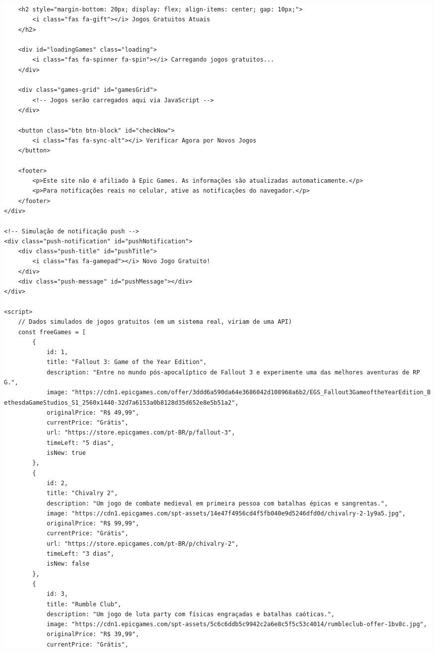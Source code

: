         <h2 style="margin-bottom: 20px; display: flex; align-items: center; gap: 10px;">
            <i class="fas fa-gift"></i> Jogos Gratuitos Atuais
        </h2>
        
        <div id="loadingGames" class="loading">
            <i class="fas fa-spinner fa-spin"></i> Carregando jogos gratuitos...
        </div>
        
        <div class="games-grid" id="gamesGrid">
            <!-- Jogos serão carregados aqui via JavaScript -->
        </div>
        
        <button class="btn btn-block" id="checkNow">
            <i class="fas fa-sync-alt"></i> Verificar Agora por Novos Jogos
        </button>
        
        <footer>
            <p>Este site não é afiliado à Epic Games. As informações são atualizadas automaticamente.</p>
            <p>Para notificações reais no celular, ative as notificações do navegador.</p>
        </footer>
    </div>
    
    <!-- Simulação de notificação push -->
    <div class="push-notification" id="pushNotification">
        <div class="push-title" id="pushTitle">
            <i class="fas fa-gamepad"></i> Novo Jogo Gratuito!
        </div>
        <div class="push-message" id="pushMessage"></div>
    </div>

    <script>
        // Dados simulados de jogos gratuitos (em um sistema real, viriam de uma API)
        const freeGames = [
            {
                id: 1,
                title: "Fallout 3: Game of the Year Edition",
                description: "Entre no mundo pós-apocalíptico de Fallout 3 e experimente uma das melhores aventuras de RPG.",
                image: "https://cdn1.epicgames.com/offer/3ddd6a590da64e3686042d108968a6b2/EGS_Fallout3GameoftheYearEdition_BethesdaGameStudios_S1_2560x1440-32d7a6153a0b8128d35d652e8e5b51a2",
                originalPrice: "R$ 49,99",
                currentPrice: "Grátis",
                url: "https://store.epicgames.com/pt-BR/p/fallout-3",
                timeLeft: "5 dias",
                isNew: true
            },
            {
                id: 2,
                title: "Chivalry 2",
                description: "Um jogo de combate medieval em primeira pessoa com batalhas épicas e sangrentas.",
                image: "https://cdn1.epicgames.com/spt-assets/14e47f4956cd4f5fb040e9d5246dfd0d/chivalry-2-1y9a5.jpg",
                originalPrice: "R$ 99,99",
                currentPrice: "Grátis",
                url: "https://store.epicgames.com/pt-BR/p/chivalry-2",
                timeLeft: "3 dias",
                isNew: false
            },
            {
                id: 3,
                title: "Rumble Club",
                description: "Um jogo de luta party com físicas engraçadas e batalhas caóticas.",
                image: "https://cdn1.epicgames.com/spt-assets/5c6c6ddb5c9942c2a6e8c5f5c53c4014/rumbleclub-offer-1bv8c.jpg",
                originalPrice: "R$ 39,99",
                currentPrice: "Grátis",
